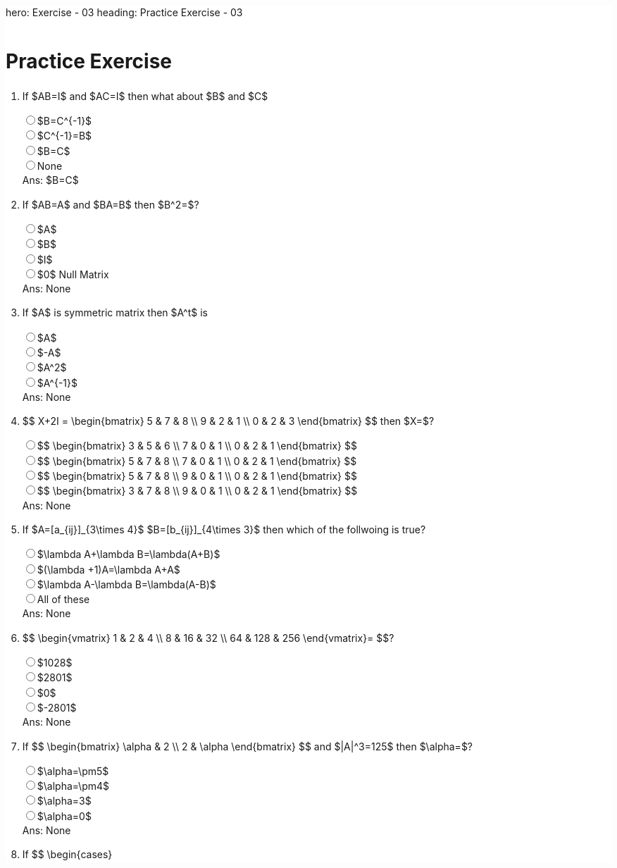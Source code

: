 hero: Exercise - 03
heading: Practice Exercise - 03

# Practice Exercise 
<ol class="questions"><li id="q-1"><p class="q-text" markdown="1">If $AB=I$ and $AC=I$ then what about $B$ and $C$
</p><div><div class="md-radio "><input id="1-0" type="radio" name="1"><label for="1-0">$B=C^{-1}$</label></div><div class="md-radio "><input id="1-1" type="radio" name="1"><label for="1-1">$C^{-1}=B$</label></div><div class="md-radio correct"><input id="1-2" type="radio" name="1"><label for="1-2">$B=C$</label></div><div class="md-radio "><input id="1-3" type="radio" name="1"><label for="1-3">None</label></div></div><div class="ans hidden">Ans: $B=C$</div></li><li id="q-2"><p class="q-text" markdown="1">If $AB=A$ and $BA=B$ then $B^2=$?
</p><div><div class="md-radio "><input id="2-0" type="radio" name="2"><label for="2-0">$A$</label></div><div class="md-radio "><input id="2-1" type="radio" name="2"><label for="2-1">$B$</label></div><div class="md-radio "><input id="2-2" type="radio" name="2"><label for="2-2">$I$</label></div><div class="md-radio "><input id="2-3" type="radio" name="2"><label for="2-3">$0$ Null Matrix</label></div></div><div class="ans hidden">Ans: None</div></li><li id="q-3"><p class="q-text" markdown="1">If $A$ is symmetric matrix then $A^t$ is
</p><div><div class="md-radio "><input id="3-0" type="radio" name="3"><label for="3-0">$A$</label></div><div class="md-radio "><input id="3-1" type="radio" name="3"><label for="3-1">$-A$</label></div><div class="md-radio "><input id="3-2" type="radio" name="3"><label for="3-2">$A^2$</label></div><div class="md-radio "><input id="3-3" type="radio" name="3"><label for="3-3">$A^{-1}$</label></div></div><div class="ans hidden">Ans: None</div></li><li id="q-4"><p class="q-text" markdown="1">$$ X+2I = \begin{bmatrix}
      5 & 7 & 8 \\
      9 & 2 & 1 \\
      0 & 2 & 3
      \end{bmatrix} $$ then $X=$?
</p><div><div class="md-radio "><input id="4-0" type="radio" name="4"><label for="4-0">$$ \begin{bmatrix} 3 & 5 & 6 \\ 7 & 0 & 1 \\ 0 & 2 & 1 \end{bmatrix} $$</label></div><div class="md-radio "><input id="4-1" type="radio" name="4"><label for="4-1">$$ \begin{bmatrix} 5 & 7 & 8 \\ 7 & 0 & 1 \\ 0 & 2 & 1 \end{bmatrix} $$</label></div><div class="md-radio "><input id="4-2" type="radio" name="4"><label for="4-2">$$ \begin{bmatrix} 5 & 7 & 8 \\ 9 & 0 & 1 \\ 0 & 2 & 1 \end{bmatrix} $$</label></div><div class="md-radio "><input id="4-3" type="radio" name="4"><label for="4-3">$$ \begin{bmatrix} 3 & 7 & 8 \\ 9 & 0 & 1 \\ 0 & 2 & 1 \end{bmatrix} $$</label></div></div><div class="ans hidden">Ans: None</div></li><li id="q-5"><p class="q-text" markdown="1">If $A=[a_{ij}]_{3\times 4}$ $B=[b_{ij}]_{4\times 3}$ then which of the follwoing is true?
</p><div><div class="md-radio "><input id="5-0" type="radio" name="5"><label for="5-0">$\lambda A+\lambda B=\lambda(A+B)$</label></div><div class="md-radio "><input id="5-1" type="radio" name="5"><label for="5-1">$(\lambda +1)A=\lambda A+A$</label></div><div class="md-radio "><input id="5-2" type="radio" name="5"><label for="5-2">$\lambda A-\lambda B=\lambda(A-B)$</label></div><div class="md-radio "><input id="5-3" type="radio" name="5"><label for="5-3">All of these</label></div></div><div class="ans hidden">Ans: None</div></li><li id="q-6"><p class="q-text" markdown="1">$$ \begin{vmatrix}
   1 & 2 & 4 \\
   8 & 16 & 32 \\
   64 & 128 & 256
\end{vmatrix}= $$?
</p><div><div class="md-radio "><input id="6-0" type="radio" name="6"><label for="6-0">$1028$</label></div><div class="md-radio "><input id="6-1" type="radio" name="6"><label for="6-1">$2801$</label></div><div class="md-radio "><input id="6-2" type="radio" name="6"><label for="6-2">$0$</label></div><div class="md-radio "><input id="6-3" type="radio" name="6"><label for="6-3">$-2801$</label></div></div><div class="ans hidden">Ans: None</div></li><li id="q-7"><p class="q-text" markdown="1">If $$ \begin{bmatrix}
   \alpha & 2 \\
   2 & \alpha
\end{bmatrix} $$ and $|A|^3=125$ then $\alpha=$?
</p><div><div class="md-radio "><input id="7-0" type="radio" name="7"><label for="7-0">$\alpha=\pm5$</label></div><div class="md-radio "><input id="7-1" type="radio" name="7"><label for="7-1">$\alpha=\pm4$</label></div><div class="md-radio "><input id="7-2" type="radio" name="7"><label for="7-2">$\alpha=3$</label></div><div class="md-radio "><input id="7-3" type="radio" name="7"><label for="7-3">$\alpha=0$</label></div></div><div class="ans hidden">Ans: None</div></li><li id="q-8"><p class="q-text" markdown="1">If $$ \begin{cases}